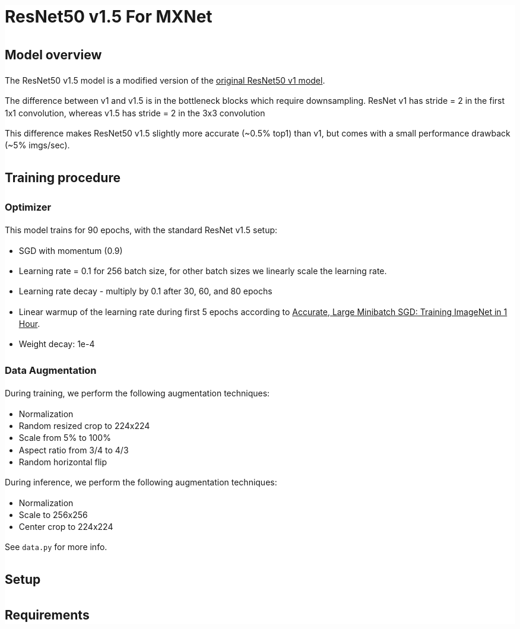 # ResNet50 v1.5 For MXNet

## Model overview
The ResNet50 v1.5 model is a modified version of the [original ResNet50 v1 model](https://arxiv.org/abs/1512.03385).

The difference between v1 and v1.5 is in the bottleneck blocks which require
downsampling. ResNet v1 has stride = 2 in the first 1x1 convolution, whereas
v1.5 has stride = 2 in the 3x3 convolution

This difference makes ResNet50 v1.5 slightly more accurate (~0.5% top1) than v1, but comes with a small performance drawback (~5% imgs/sec).

## Training procedure

### Optimizer

This model trains for 90 epochs, with the standard ResNet v1.5 setup:

* SGD with momentum (0.9)

* Learning rate = 0.1 for 256 batch size, for other batch sizes we linearly
scale the learning rate.

* Learning rate decay - multiply by 0.1 after 30, 60, and 80 epochs

* Linear warmup of the learning rate during first 5 epochs
according to [Accurate, Large Minibatch SGD: Training ImageNet in 1 Hour](https://arxiv.org/abs/1706.02677).

* Weight decay: 1e-4

### Data Augmentation

During training, we perform the following augmentation techniques:
* Normalization
* Random resized crop to 224x224
* Scale from 5% to 100%
* Aspect ratio from 3/4 to 4/3
* Random horizontal flip

During inference, we perform the following augmentation techniques:
* Normalization
* Scale to 256x256
* Center crop to 224x224

See `data.py` for more info.

## Setup

## Requirements
